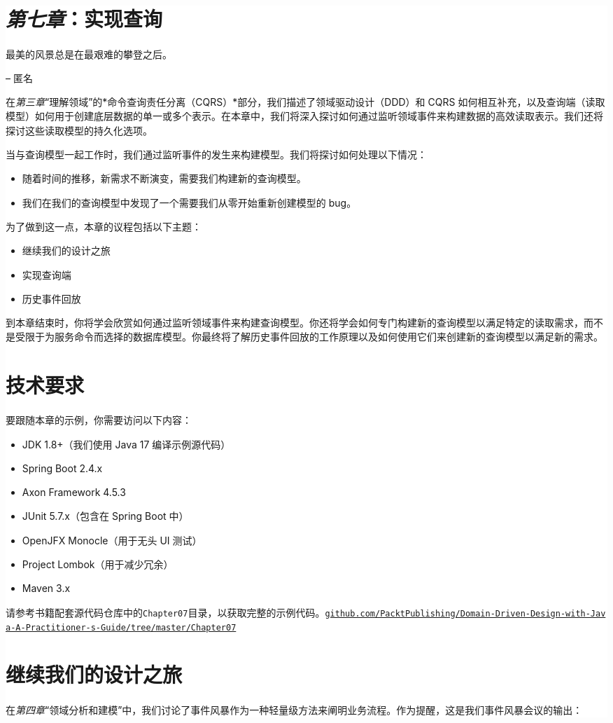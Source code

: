 # *第七章*：实现查询

最美的风景总是在最艰难的攀登之后。

– 匿名

在*第三章*“理解领域”的*命令查询责任分离（CQRS）*部分，我们描述了领域驱动设计（DDD）和 CQRS 如何相互补充，以及查询端（读取模型）如何用于创建底层数据的单一或多个表示。在本章中，我们将深入探讨如何通过监听领域事件来构建数据的高效读取表示。我们还将探讨这些读取模型的持久化选项。

当与查询模型一起工作时，我们通过监听事件的发生来构建模型。我们将探讨如何处理以下情况：

+   随着时间的推移，新需求不断演变，需要我们构建新的查询模型。

+   我们在我们的查询模型中发现了一个需要我们从零开始重新创建模型的 bug。

为了做到这一点，本章的议程包括以下主题：

+   继续我们的设计之旅

+   实现查询端

+   历史事件回放

到本章结束时，你将学会欣赏如何通过监听领域事件来构建查询模型。你还将学会如何专门构建新的查询模型以满足特定的读取需求，而不是受限于为服务命令而选择的数据库模型。你最终将了解历史事件回放的工作原理以及如何使用它们来创建新的查询模型以满足新的需求。

# 技术要求

要跟随本章的示例，你需要访问以下内容：

+   JDK 1.8+（我们使用 Java 17 编译示例源代码）

+   Spring Boot 2.4.x

+   Axon Framework 4.5.3

+   JUnit 5.7.x（包含在 Spring Boot 中）

+   OpenJFX Monocle（用于无头 UI 测试）

+   Project Lombok（用于减少冗余）

+   Maven 3.x

请参考书籍配套源代码仓库中的`Chapter07`目录，以获取完整的示例代码。[`github.com/PacktPublishing/Domain-Driven-Design-with-Java-A-Practitioner-s-Guide/tree/master/Chapter07`](https://github.com/PacktPublishing/Domain-Driven-Design-with-Java-A-Practitioner-s-Guide/tree/master/Chapter07)

# 继续我们的设计之旅

在*第四章*“领域分析和建模”中，我们讨论了事件风暴作为一种轻量级方法来阐明业务流程。作为提醒，这是我们事件风暴会议的输出：
